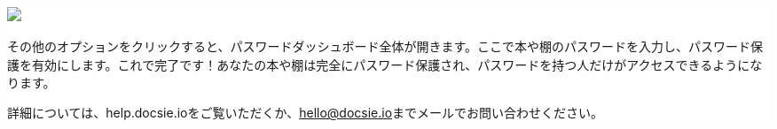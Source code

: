 ![](https://cdn.docsie.io/workspace_WxPJSQ5gsES8Bzjxy/doc_ydgtE07E6Rp4AMmKv/file_d5dR2xrdTlISl1rzV/boo_1dNh8ka7o63iwmubD/9ce603b3-85e5-1711-24a2-0d290e77f887Snag_418cc3.png)

その他のオプションをクリックすると、パスワードダッシュボード全体が開きます。ここで本や棚のパスワードを入力し、パスワード保護を有効にします。これで完了です！あなたの本や棚は完全にパスワード保護され、パスワードを持つ人だけがアクセスできるようになります。

詳細については、help.docsie.ioをご覧いただくか、[hello@docsie.io](mailto:hello@docsie.io)までメールでお問い合わせください。